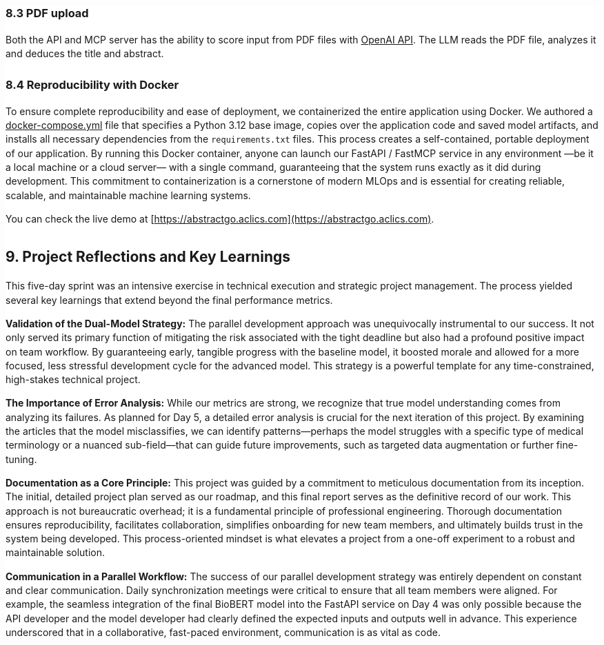 
### 8.3 PDF upload

Both the API and MCP server has the ability to score input from PDF files with [OpenAI API](https://platform.openai.com/docs/api-reference/files). The ​​LLM reads the PDF file, analyzes it and deduces the title and abstract.

### 8.4 Reproducibility with Docker

To ensure complete reproducibility and ease of deployment, we containerized the entire application using Docker. We authored a [docker-compose.yml](../deploy/docker-compose.yml.example) file that specifies a Python 3.12 base image, copies over the application code and saved model artifacts, and installs all necessary dependencies from the `requirements.txt` files. This process creates a self-contained, portable deployment of our application. By running this Docker container, anyone can launch our FastAPI / FastMCP service in any environment —be it a local machine or a cloud server— with a single command, guaranteeing that the system runs exactly as it did during development. This commitment to containerization is a cornerstone of modern MLOps and is essential for creating reliable, scalable, and maintainable machine learning systems. 

You can check the live demo at [https://abstractgo.aclics.com](https://abstractgo.aclics.com).

## 9. Project Reflections and Key Learnings

This five-day sprint was an intensive exercise in technical execution and strategic project management. The process yielded several key learnings that extend beyond the final performance metrics.

**Validation of the Dual-Model Strategy:** The parallel development approach was unequivocally instrumental to our success. It not only served its primary function of mitigating the risk associated with the tight deadline but also had a profound positive impact on team workflow. By guaranteeing early, tangible progress with the baseline model, it boosted morale and allowed for a more focused, less stressful development cycle for the advanced model. This strategy is a powerful template for any time-constrained, high-stakes technical project. 

**The Importance of Error Analysis:** While our metrics are strong, we recognize that true model understanding comes from analyzing its failures. As planned for Day 5, a detailed error analysis is crucial for the next iteration of this project. By examining the articles that the model misclassifies, we can identify patterns—perhaps the model struggles with a specific type of medical terminology or a nuanced sub-field—that can guide future improvements, such as targeted data augmentation or further fine-tuning. 

**Documentation as a Core Principle:** This project was guided by a commitment to meticulous documentation from its inception. The initial, detailed project plan served as our roadmap, and this final report serves as the definitive record of our work. This approach is not bureaucratic overhead; it is a fundamental principle of professional engineering. Thorough documentation ensures reproducibility, facilitates collaboration, simplifies onboarding for new team members, and ultimately builds trust in the system being developed. This process-oriented mindset is what elevates a project from a one-off experiment to a robust and maintainable solution. 

**Communication in a Parallel Workflow:** The success of our parallel development strategy was entirely dependent on constant and clear communication. Daily synchronization meetings were critical to ensure that all team members were aligned. For example, the seamless integration of the final BioBERT model into the FastAPI service on Day 4 was only possible because the API developer and the model developer had clearly defined the expected inputs and outputs well in advance. This experience underscored that in a collaborative, fast-paced environment, communication is as vital as code. 
